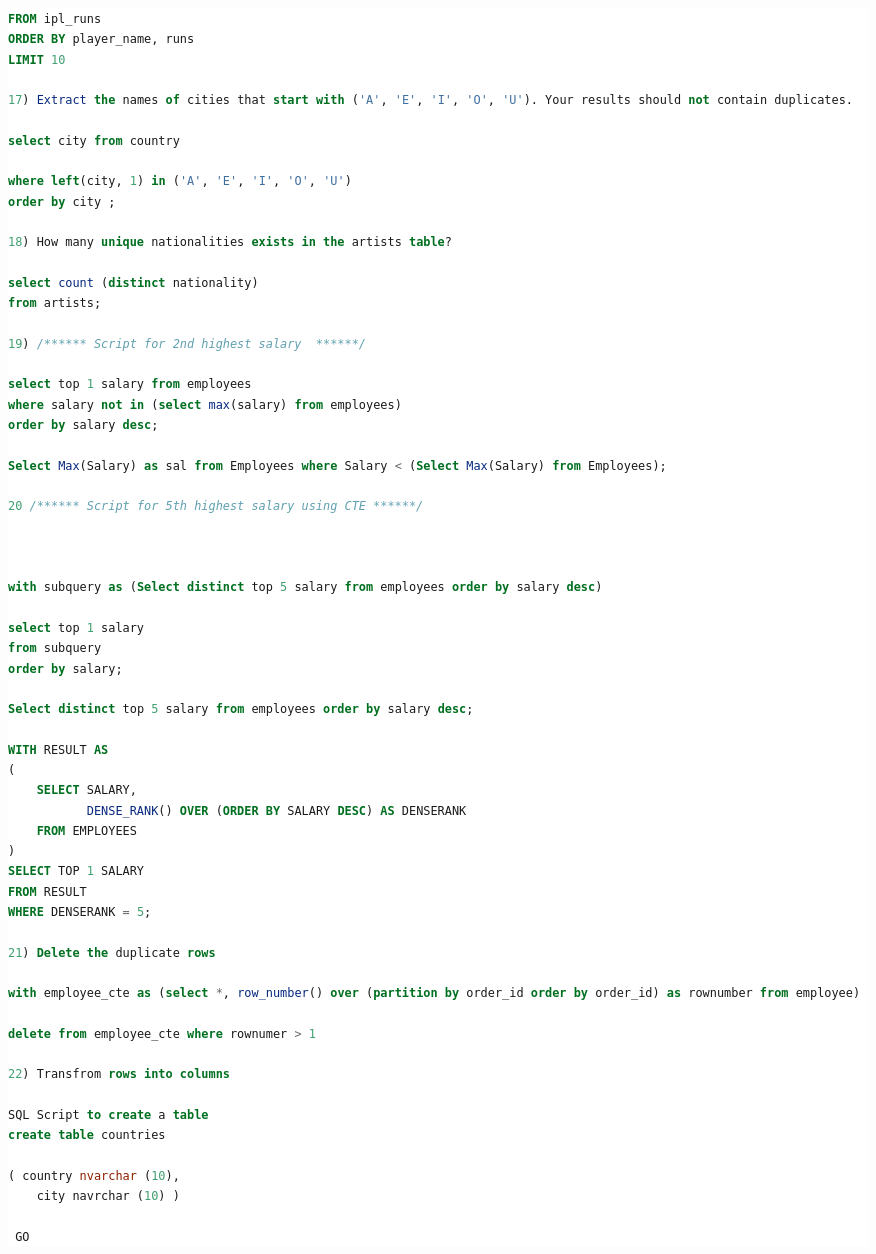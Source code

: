 ```sql
FROM ipl_runs
ORDER BY player_name, runs
LIMIT 10

17) Extract the names of cities that start with ('A', 'E', 'I', 'O', 'U'). Your results should not contain duplicates.

select city from country

where left(city, 1) in ('A', 'E', 'I', 'O', 'U')
order by city ;

18) How many unique nationalities exists in the artists table?

select count (distinct nationality)
from artists;

19) /****** Script for 2nd highest salary  ******/

select top 1 salary from employees
where salary not in (select max(salary) from employees)
order by salary desc; 

Select Max(Salary) as sal from Employees where Salary < (Select Max(Salary) from Employees);

20 /****** Script for 5th highest salary using CTE ******/



with subquery as (Select distinct top 5 salary from employees order by salary desc)

select top 1 salary
from subquery
order by salary;

Select distinct top 5 salary from employees order by salary desc;

WITH RESULT AS
(
    SELECT SALARY,
           DENSE_RANK() OVER (ORDER BY SALARY DESC) AS DENSERANK
    FROM EMPLOYEES
)
SELECT TOP 1 SALARY
FROM RESULT
WHERE DENSERANK = 5;

21) Delete the duplicate rows

with employee_cte as (select *, row_number() over (partition by order_id order by order_id) as rownumber from employee)

delete from employee_cte where rownumer > 1

22) Transfrom rows into columns

SQL Script to create a table
create table countries 

( country nvarchar (10),
    city navrchar (10) )
    
 GO
```